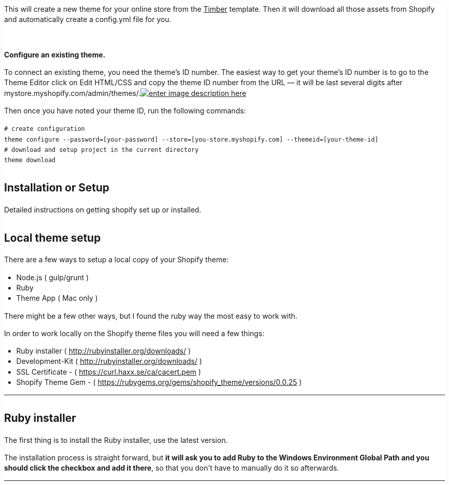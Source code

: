 This will create a new theme for your online store from the [Timber][8] template. Then it will download all those assets from Shopify and automatically create a config.yml file for you.

<br/>

**Configure an existing theme.**

To connect an existing theme, you need the theme’s ID number. The easiest way to get your theme’s ID number is to go to the Theme Editor click on Edit HTML/CSS and copy the theme ID number from the URL — it will be last several digits after mystore.myshopify.com/admin/themes/.[![enter image description here][9]][9]

Then once you have noted your theme ID, run the following commands:

    # create configuration
    theme configure --password=[your-password] --store=[you-store.myshopify.com] --themeid=[your-theme-id]
    # download and setup project in the current directory
    theme download


  [1]: https://shopify-themekit.s3.amazonaws.com/v0.6.12/darwin-amd64/theme
  [2]: https://shopify-themekit.s3.amazonaws.com/v0.6.12/windows-amd64/theme.exe
  [3]: https://shopify-themekit.s3.amazonaws.com/v0.6.12/windows-386/theme.exe
  [4]: https://shopify-themekit.s3.amazonaws.com/v0.6.12/linux-amd64/theme
  [5]: https://shopify-themekit.s3.amazonaws.com/v0.6.12/linux-386/theme
  [6]: https://i.stack.imgur.com/e7xkY.gif
  [7]: https://i.stack.imgur.com/LNxrh.png
  [8]: https://shopify.github.io/Timber/
  [9]: https://i.stack.imgur.com/ZCi47.gif

## Installation or Setup
Detailed instructions on getting shopify set up or installed.

## Local theme setup
There are a few ways to setup a local copy of your Shopify theme:
* Node.js ( gulp/grunt )
* Ruby
* Theme App ( Mac only )

There might be a few other ways, but I found the ruby way the most easy to work with.

In order to work locally on the Shopify theme files you will need a few things:
* Ruby installer ( http://rubyinstaller.org/downloads/ )
* Development-Kit ( http://rubyinstaller.org/downloads/ )
* SSL Certificate - ( https://curl.haxx.se/ca/cacert.pem )
* Shopify Theme Gem - ( https://rubygems.org/gems/shopify_theme/versions/0.0.25 )


----------

Ruby installer
--------------

The first thing is to install the Ruby installer, use the latest version.

The installation process is straight forward, but **it will ask you to add Ruby to the Windows Environment Global Path and you should click the checkbox and add it there**, so that you don't have to manually do it so afterwards.


----------
